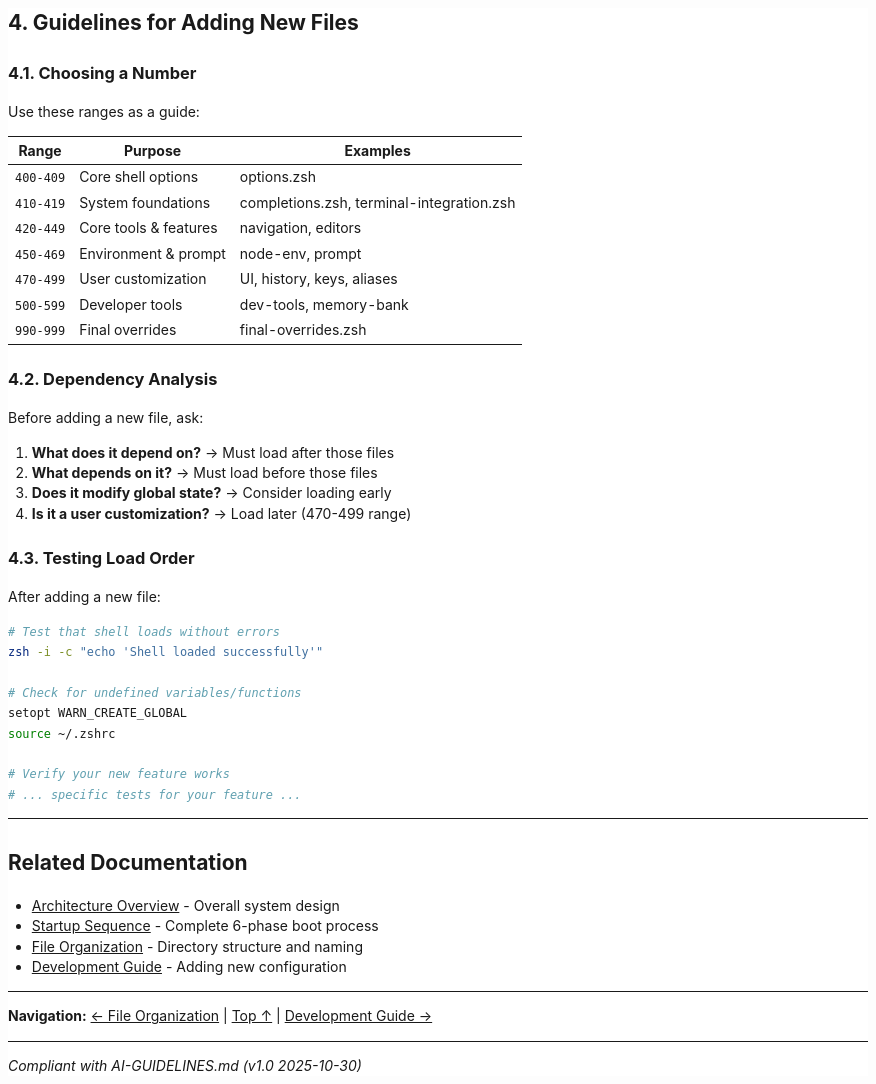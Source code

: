 
## 4. Guidelines for Adding New Files

### 4.1. Choosing a Number

Use these ranges as a guide:

| Range | Purpose | Examples |
|-------|---------|----------|
| `400-409` | Core shell options | options.zsh |
| `410-419` | System foundations | completions.zsh, terminal-integration.zsh |
| `420-449` | Core tools & features | navigation, editors |
| `450-469` | Environment & prompt | node-env, prompt |
| `470-499` | User customization | UI, history, keys, aliases |
| `500-599` | Developer tools | dev-tools, memory-bank |
| `990-999` | Final overrides | final-overrides.zsh |

### 4.2. Dependency Analysis

Before adding a new file, ask:

1. **What does it depend on?** → Must load after those files
2. **What depends on it?** → Must load before those files
3. **Does it modify global state?** → Consider loading early
4. **Is it a user customization?** → Load later (470-499 range)

### 4.3. Testing Load Order

After adding a new file:

```bash
# Test that shell loads without errors
zsh -i -c "echo 'Shell loaded successfully'"

# Check for undefined variables/functions
setopt WARN_CREATE_GLOBAL
source ~/.zshrc

# Verify your new feature works
# ... specific tests for your feature ...
```

---

## Related Documentation

- [Architecture Overview](020-architecture-overview.md) - Overall system design
- [Startup Sequence](030-startup-sequence.md) - Complete 6-phase boot process
- [File Organization](070-file-organization.md) - Directory structure and naming
- [Development Guide](090-development-guide.md) - Adding new configuration

---

**Navigation:** [← File Organization](070-file-organization.md) | [Top ↑](#load-order-rationale) | [Development Guide →](090-development-guide.md)

---

*Compliant with AI-GUIDELINES.md (v1.0 2025-10-30)*

